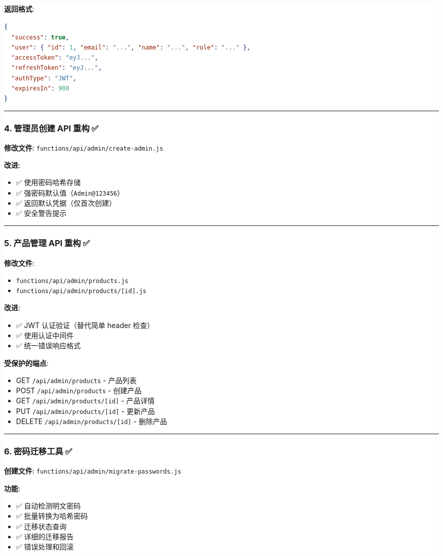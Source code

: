 **返回格式**:
```json
{
  "success": true,
  "user": { "id": 1, "email": "...", "name": "...", "role": "..." },
  "accessToken": "eyJ...",
  "refreshToken": "eyJ...",
  "authType": "JWT",
  "expiresIn": 900
}
```

---

### 4. 管理员创建 API 重构 ✅

**修改文件**: `functions/api/admin/create-admin.js`

**改进**:
- ✅ 使用密码哈希存储
- ✅ 强密码默认值（`Admin@123456`）
- ✅ 返回默认凭据（仅首次创建）
- ✅ 安全警告提示

---

### 5. 产品管理 API 重构 ✅

**修改文件**:
- `functions/api/admin/products.js`
- `functions/api/admin/products/[id].js`

**改进**:
- ✅ JWT 认证验证（替代简单 header 检查）
- ✅ 使用认证中间件
- ✅ 统一错误响应格式

**受保护的端点**:
- GET `/api/admin/products` - 产品列表
- POST `/api/admin/products` - 创建产品
- GET `/api/admin/products/[id]` - 产品详情
- PUT `/api/admin/products/[id]` - 更新产品
- DELETE `/api/admin/products/[id]` - 删除产品

---

### 6. 密码迁移工具 ✅

**创建文件**: `functions/api/admin/migrate-passwords.js`

**功能**:
- ✅ 自动检测明文密码
- ✅ 批量转换为哈希密码
- ✅ 迁移状态查询
- ✅ 详细的迁移报告
- ✅ 错误处理和回滚
